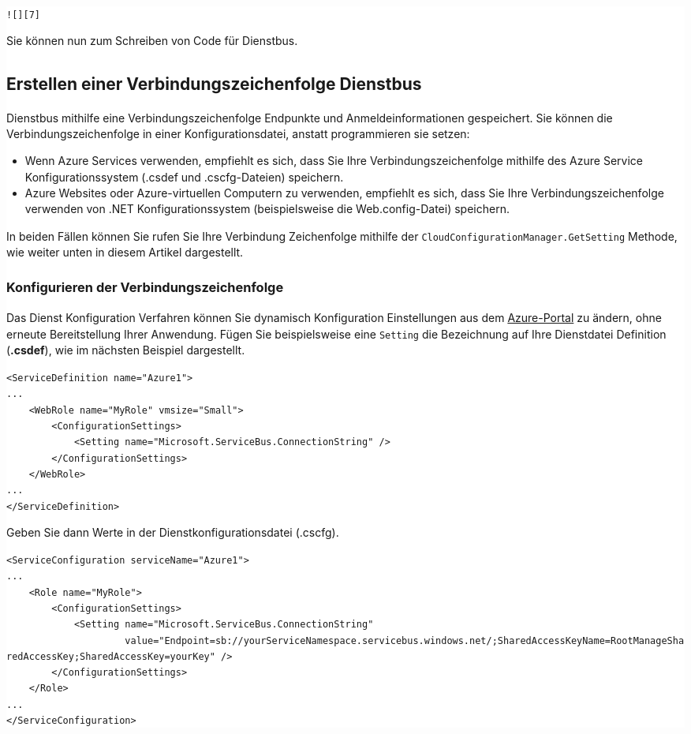     ![][7]

Sie können nun zum Schreiben von Code für Dienstbus.

## <a name="create-a-service-bus-connection-string"></a>Erstellen einer Verbindungszeichenfolge Dienstbus

Dienstbus mithilfe eine Verbindungszeichenfolge Endpunkte und Anmeldeinformationen gespeichert. Sie können die Verbindungszeichenfolge in einer Konfigurationsdatei, anstatt programmieren sie setzen:

- Wenn Azure Services verwenden, empfiehlt es sich, dass Sie Ihre Verbindungszeichenfolge mithilfe des Azure Service Konfigurationssystem (.csdef und .cscfg-Dateien) speichern.
- Azure Websites oder Azure-virtuellen Computern zu verwenden, empfiehlt es sich, dass Sie Ihre Verbindungszeichenfolge verwenden von .NET Konfigurationssystem (beispielsweise die Web.config-Datei) speichern.

In beiden Fällen können Sie rufen Sie Ihre Verbindung Zeichenfolge mithilfe der `CloudConfigurationManager.GetSetting` Methode, wie weiter unten in diesem Artikel dargestellt.

### <a name="configure-your-connection-string"></a>Konfigurieren der Verbindungszeichenfolge

Das Dienst Konfiguration Verfahren können Sie dynamisch Konfiguration Einstellungen aus dem [Azure-Portal][] zu ändern, ohne erneute Bereitstellung Ihrer Anwendung. Fügen Sie beispielsweise eine `Setting` die Bezeichnung auf Ihre Dienstdatei Definition (**.csdef**), wie im nächsten Beispiel dargestellt.

```
<ServiceDefinition name="Azure1">
...
    <WebRole name="MyRole" vmsize="Small">
        <ConfigurationSettings>
            <Setting name="Microsoft.ServiceBus.ConnectionString" />
        </ConfigurationSettings>
    </WebRole>
...
</ServiceDefinition>
```

Geben Sie dann Werte in der Dienstkonfigurationsdatei (.cscfg).

```
<ServiceConfiguration serviceName="Azure1">
...
    <Role name="MyRole">
        <ConfigurationSettings>
            <Setting name="Microsoft.ServiceBus.ConnectionString"
                     value="Endpoint=sb://yourServiceNamespace.servicebus.windows.net/;SharedAccessKeyName=RootManageSharedAccessKey;SharedAccessKey=yourKey" />
        </ConfigurationSettings>
    </Role>
...
</ServiceConfiguration>
```


  [Azure-portal]: https://portal.azure.com
  [7]: ./media/service-bus-dotnet-how-to-use-topics-subscriptions/getting-started-multi-tier-13.png
  [Warteschlangen, Themen und Abonnements]: service-bus-queues-topics-subscriptions.md
  [Beispiel für Thema Filter]: https://github.com/Azure-Samples/azure-servicebus-messaging-samples/tree/master/TopicFilters
  [SqlFilter]: http://msdn.microsoft.com/library/azure/microsoft.servicebus.messaging.sqlfilter.aspx
  [SqlFilter.SqlExpression]: https://msdn.microsoft.com/library/azure/microsoft.servicebus.messaging.sqlfilter.sqlexpression.aspx
  [Vermittelte Dienstbus messaging .NET Lernprogramm]: service-bus-brokered-tutorial-dotnet.md
  [Azure Beispiele]: https://code.msdn.microsoft.com/site/search?query=service%20bus&f%5B0%5D.Value=service%20bus&f%5B0%5D.Type=SearchText&ac=2